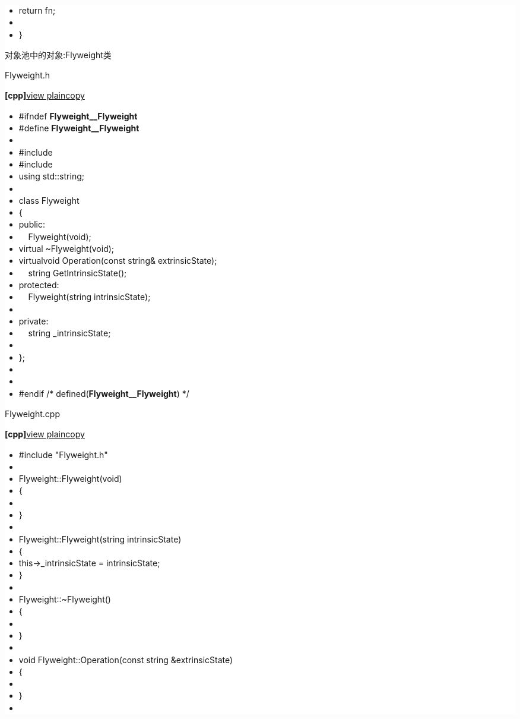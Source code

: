 - return fn;  
- 
- }  


对象池中的对象:Flyweight类

Flyweight.h


**[cpp]**[view
 plain](http://blog.csdn.net/rexuefengye/article/details/12970207#)[copy](http://blog.csdn.net/rexuefengye/article/details/12970207#)

- #ifndef __Flyweight__Flyweight__
- #define __Flyweight__Flyweight__
- 
- #include <iostream>
- #include <string>
- using std::string;  
- 
- class Flyweight  
- {  
- public:  
-     Flyweight(void);  
- virtual ~Flyweight(void);  
- virtualvoid Operation(const string& extrinsicState);  
-     string GetIntrinsicState();  
- protected:  
-     Flyweight(string intrinsicState);  
- 
- private:  
-     string _intrinsicState;  
- 
- };  
- 
- 
- #endif /* defined(__Flyweight__Flyweight__) */

Flyweight.cpp


**[cpp]**[view
 plain](http://blog.csdn.net/rexuefengye/article/details/12970207#)[copy](http://blog.csdn.net/rexuefengye/article/details/12970207#)

- #include "Flyweight.h"
- 
- Flyweight::Flyweight(void)  
- {  
- 
- }  
- 
- Flyweight::Flyweight(string intrinsicState)  
- {  
- this->_intrinsicState = intrinsicState;  
- }  
- 
- Flyweight::~Flyweight()  
- {  
- 
- }  
- 
- void Flyweight::Operation(const string &extrinsicState)  
- {  
- 
- }  
- 